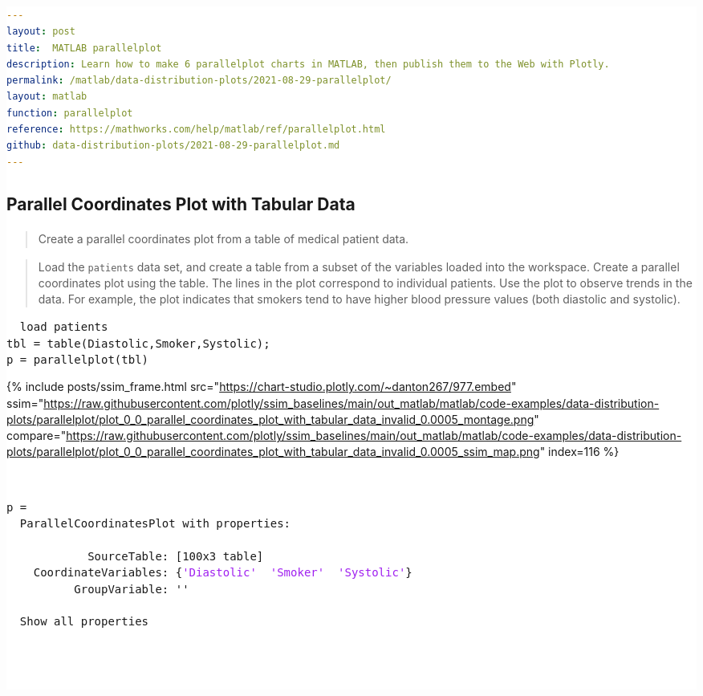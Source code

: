 ```yaml
---
layout: post
title:  MATLAB parallelplot
description: Learn how to make 6 parallelplot charts in MATLAB, then publish them to the Web with Plotly.
permalink: /matlab/data-distribution-plots/2021-08-29-parallelplot/
layout: matlab
function: parallelplot
reference: https://mathworks.com/help/matlab/ref/parallelplot.html
github: data-distribution-plots/2021-08-29-parallelplot.md
---
```


## Parallel Coordinates Plot with Tabular Data

> Create a parallel coordinates plot from a table of medical patient data.

> Load the `patients` data set, and create a table from a subset of the variables loaded into the workspace. Create a parallel coordinates plot using the table. The lines in the plot correspond to individual patients. Use the plot to observe trends in the data. For example, the plot indicates that smokers tend to have higher blood pressure values (both diastolic and systolic).

<pre>
  load patients
tbl = table(Diastolic,Smoker,Systolic);
p = parallelplot(tbl)
</pre>

{% include posts/ssim_frame.html 
  src="https://chart-studio.plotly.com/~danton267/977.embed" 
  ssim="https://raw.githubusercontent.com/plotly/ssim_baselines/main/out_matlab/matlab/code-examples/data-distribution-plots/parallelplot/plot_0_0_parallel_coordinates_plot_with_tabular_data_invalid_0.0005_montage.png" 
  compare="https://raw.githubusercontent.com/plotly/ssim_baselines/main/out_matlab/matlab/code-examples/data-distribution-plots/parallelplot/plot_0_0_parallel_coordinates_plot_with_tabular_data_invalid_0.0005_ssim_map.png" 
  index=116
%}

<pre>
  <div class="codeoutput"><pre>p = 
  ParallelCoordinatesPlot with properties:

            SourceTable: [100x3 table]
    CoordinateVariables: {<span style='color:#A020F0'>'Diastolic'</span>  <span style='color:#A020F0'>'Smoker'</span>  <span style='color:#A020F0'>'Systolic'</span>}
          GroupVariable: ''

  Show all properties

</pre></div>
</pre>
